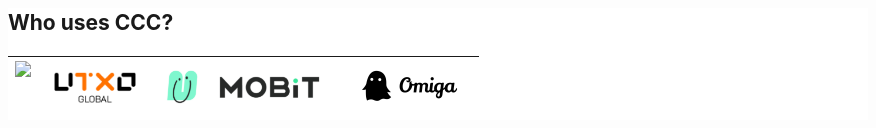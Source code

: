 ## Who uses CCC?

| [<img height="50" src="https://raw.githubusercontent.com/ckb-devrel/ccc/master/assets/projects/nervdao.svg" />](https://nervdao.com/) | [<img height="50" src="https://raw.githubusercontent.com/ckb-devrel/ccc/master/assets/projects/utxoglobal.svg" />](https://utxo.global/) | [<img height="50" src="https://raw.githubusercontent.com/ckb-devrel/ccc/master/assets/projects/mobit.svg" />](https://mobit.app/) | [<img height="50" src="https://raw.githubusercontent.com/ckb-devrel/ccc/master/assets/projects/omiga.svg" />](https://omiga.io/) |
| ------------------------------------------------------------------------------------------------------------------------------------- | ---------------------------------------------------------------------------------------------------------------------------------------- | --------------------------------------------------------------------------------------------------------------------------------- | -------------------------------------------------------------------------------------------------------------------------------- |

